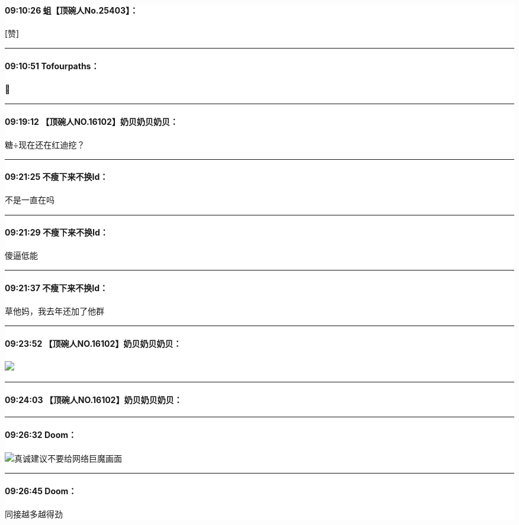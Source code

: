 #### 09:10:26  蛆【顶碗人No.25403】：

[赞]

*****

#### 09:10:51  Tofourpaths：

🌹

*****

#### 09:19:12  【顶碗人NO.16102】奶贝奶贝奶贝：

糖÷现在还在红迪挖？

*****

#### 09:21:25  不瘦下来不换Id：

不是一直在吗

*****

#### 09:21:29  不瘦下来不换Id：

傻逼低能

*****

#### 09:21:37  不瘦下来不换Id：

草他妈，我去年还加了他群

*****

#### 09:23:52  【顶碗人NO.16102】奶贝奶贝奶贝：

![](http://gchat.qpic.cn/gchatpic_new/814792414/614391357-2345669471-9278A09FD7A6AA4FEACCDAF50F02EE28/0?term=2")

*****

#### 09:24:03  【顶碗人NO.16102】奶贝奶贝奶贝：



*****

#### 09:26:32  Doom：

![](http://gchat.qpic.cn/gchatpic_new/1747222904/614391357-2211481947-11255D9F3D2443ED55FEFDACFE23606C/0?term=2")真诚建议不要给网络巨魔画面

*****

#### 09:26:45  Doom：

同接越多越得劲
